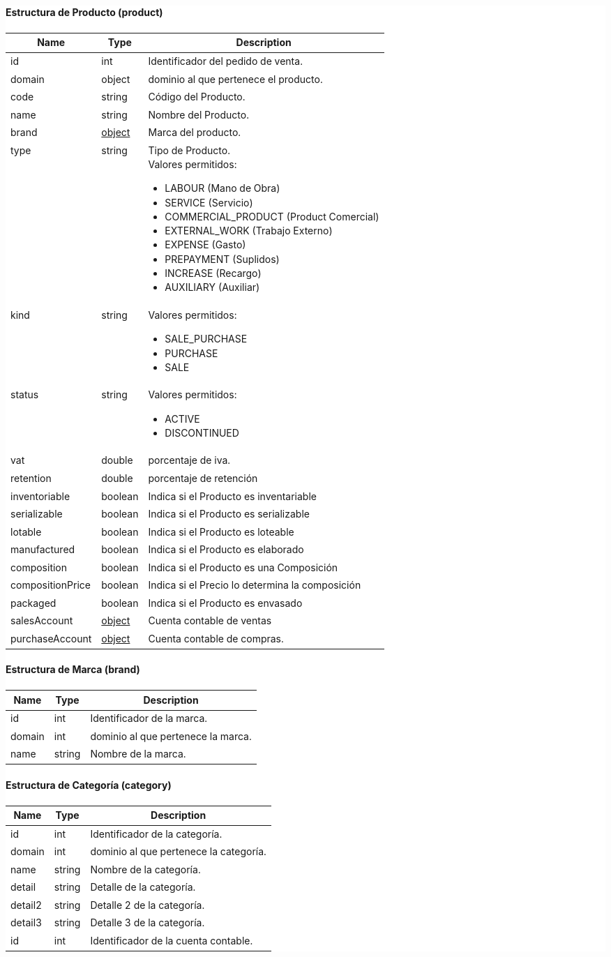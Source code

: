 
#### Estructura de Producto (product)

| Name |  Type  | Description |
|------|--------|-------------|
| id                    | int       | Identificador del pedido de venta.|
| domain                | object    | dominio al que pertenece el producto.|
| code                  | string    | Código del Producto.|
| name                  | string    | Nombre del Producto.|
| brand                 | [object](#estructura-de-marca-brand-2)    | Marca del producto.|
| type                  | string    | Tipo de Producto.<br/>Valores permitidos:<ul><li>LABOUR (Mano de Obra)</li><li>SERVICE (Servicio)</li><li>COMMERCIAL_PRODUCT (Product Comercial)</li><li>EXTERNAL_WORK (Trabajo Externo)</li><li>EXPENSE (Gasto)</li><li>PREPAYMENT (Suplidos)</li><li>INCREASE (Recargo)</li><li>AUXILIARY (Auxiliar)</li></ul>|
| kind                  | string    | Valores permitidos:<br/><ul><li>SALE_PURCHASE</li><li>PURCHASE</li><li>SALE</li></ul>|
| status                | string    | Valores permitidos:<br/><ul><li>ACTIVE</li><li>DISCONTINUED</li></ul>|
| vat                   | double    | porcentaje de iva.|
| retention             | double    | porcentaje de retención|
| inventoriable         | boolean   | Indica si el Producto es inventariable|
| serializable          | boolean   | Indica si el Producto es serializable|
| lotable               | boolean   | Indica si el Producto es loteable|
| manufactured          | boolean   | Indica si el Producto es elaborado|
| composition           | boolean   | Indica si el Producto es una Composición|
| compositionPrice      | boolean   | Indica si el Precio lo determina la composición|
| packaged              | boolean   | Indica si el Producto es envasado|
| salesAccount          | [object](#estructura-de-cuenta-contable-account-2)    | Cuenta contable de ventas|
| purchaseAccount       | [object](#estructura-de-cuenta-contable-account-2)    | Cuenta contable de compras.|

#### Estructura de Marca (brand)

| Name |  Type  | Description |
|------|--------|-------------|
| id        | int       | Identificador de la marca.|
| domain    | int       | dominio al que pertenece la marca.|
| name      | string    | Nombre de la marca.|

#### Estructura de Categoría (category)

| Name |  Type  | Description |
|------|--------|-------------|
| id            | int       | Identificador de la categoría.|
| domain        | int       | dominio al que pertenece la categoría.|
| name          | string    | Nombre de la categoría.|
| detail        | string    | Detalle de la categoría.|
| detail2       | string    | Detalle 2 de la categoría.|
| detail3       | string    | Detalle 3 de la categoría.|
| id            | int       | Identificador de la cuenta contable.|